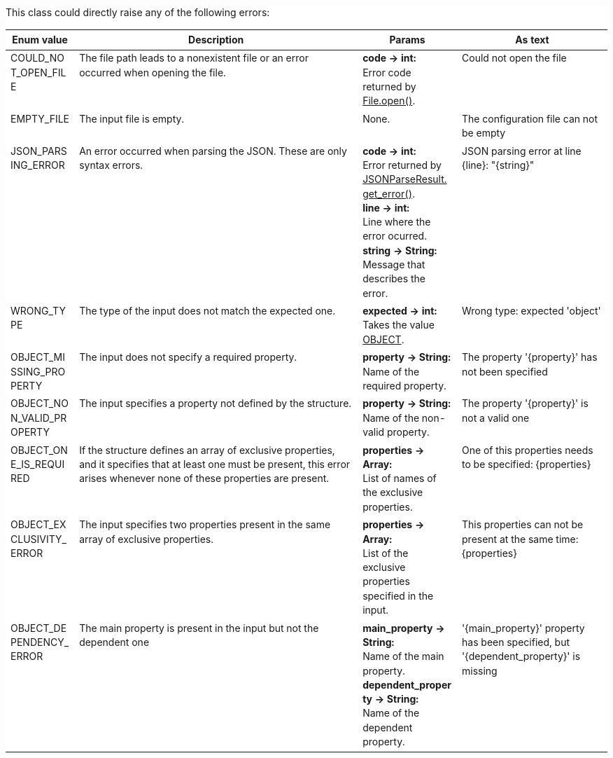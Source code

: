 This class could directly raise any of the following errors:

| Enum value | Description | Params | As text |
|-|-|-|-|
| COULD_NOT_OPEN_FILE | The file path leads to a nonexistent file or an error occurred when opening the file. | **code -> int:** <br> Error code returned by [File.open()](https://docs.godotengine.org/en/stable/classes/class_file.html?highlight=File#class-file-method-open). | Could not open the file |
| EMPTY_FILE | The input file is empty. | None. | The configuration file can not be empty |
| JSON_PARSING_ERROR | An error occurred when parsing the JSON. These are only syntax errors. | **code -> int:** <br> Error returned by [JSONParseResult.get_error()](https://docs.godotengine.org/en/stable/classes/class_jsonparseresult.html#property-descriptions). <br> **line -> int:** <br> Line where the error ocurred. <br> **string -> String:** <br> Message that describes the error.| JSON parsing error at line {line}: \"{string}\" |
| WRONG_TYPE | The type of the input does not match the expected one. | **expected -> int:** <br> Takes the value [OBJECT](./ENUMS.md). | Wrong type: expected 'object' |
OBJECT_MISSING_PROPERTY | The input does not specify a required property. | **property -> String:** <br> Name of the required property. | The property '{property}' has not been specified |
OBJECT_NON_VALID_PROPERTY | The input specifies a property not defined by the structure. | **property -> String:** <br> Name of the non-valid property. | The property '{property}' is not a valid one |
OBJECT_ONE_IS_REQUIRED | If the structure defines an array of exclusive properties, and it specifies that at least one must be present, this error arises whenever none of these properties are present. | **properties -> Array:** <br> List of names of the exclusive properties. | One of this properties needs to be specified: {properties} |
OBJECT_EXCLUSIVITY_ERROR | The input specifies two properties present in the same array of exclusive properties. | **properties -> Array:** <br> List of the exclusive properties specified in the input. | This properties can not be present at the same time: {properties} |
OBJECT_DEPENDENCY_ERROR | The main property is present in the input but not the dependent one | **main_property -> String:** <br> Name of the main property. <br> **dependent_property -> String:** <br> Name of the dependent property. | '{main_property}' property has been specified, but '{dependent_property}' is missing |
